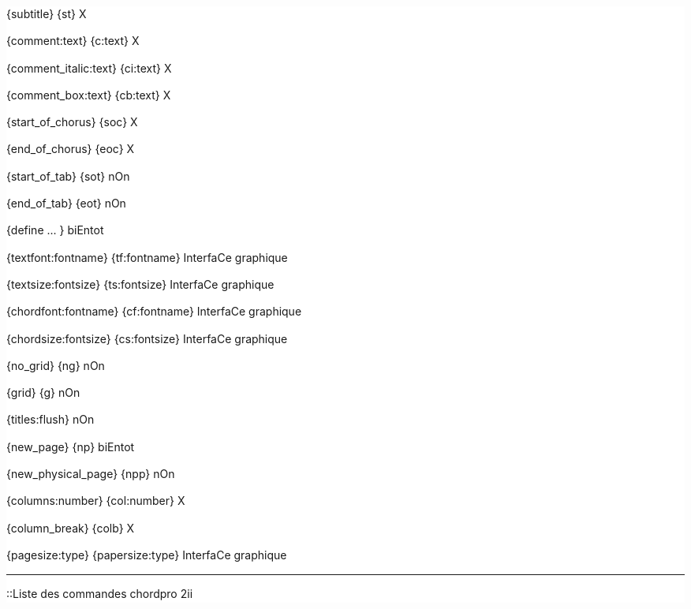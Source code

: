 {subtitle} {st}									X

{comment:text} {c:text} 						X

{comment_italic:text} {ci:text}					X

{comment_box:text}  {cb:text}					X

{start_of_chorus} {soc} 						X

{end_of_chorus} {eoc}							X

{start_of_tab} {sot} 						   nOn

{end_of_tab} {eot}							   nOn

{define ... }								  biEntot  

{textfont:fontname} {tf:fontname}		 InterfaCe graphique

{textsize:fontsize} {ts:fontsize}		 InterfaCe graphique

{chordfont:fontname} {cf:fontname}		 InterfaCe graphique

{chordsize:fontsize} {cs:fontsize}		 InterfaCe graphique

{no_grid} {ng}								   nOn

{grid} {g} 									   nOn

{titles:flush}								   nOn

{new_page} {np}								  biEntot

{new_physical_page} {npp}					   nOn

{columns:number} {col:number}				    X

{column_break} {colb}						    X

{pagesize:type}  {papersize:type}	     InterfaCe graphique

------------------------------------------------------------------------
::Liste des commandes chordpro 2ii

